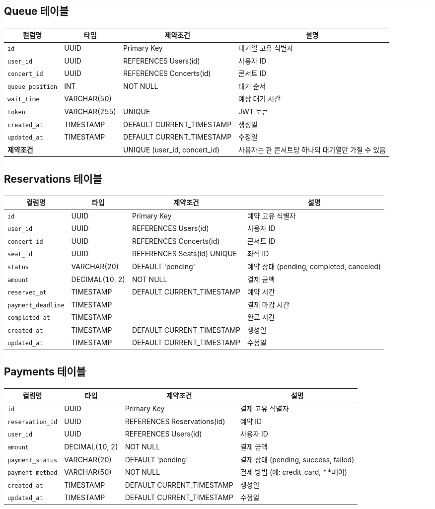 ## Queue 테이블

| 컬럼명        | 타입              | 제약조건                          | 설명               |
|---------------|-------------------|-----------------------------------|--------------------|
| `id`          | UUID              | Primary Key                       | 대기열 고유 식별자   |
| `user_id`     | UUID              | REFERENCES Users(id)              | 사용자 ID           |
| `concert_id`  | UUID              | REFERENCES Concerts(id)           | 콘서트 ID           |
| `queue_position` | INT            | NOT NULL                          | 대기 순서           |
| `wait_time`   | VARCHAR(50)       |                                   | 예상 대기 시간       |
| `token`       | VARCHAR(255)      | UNIQUE                            | JWT 토큰           |
| `created_at`  | TIMESTAMP         | DEFAULT CURRENT_TIMESTAMP         | 생성일             |
| `updated_at`  | TIMESTAMP         | DEFAULT CURRENT_TIMESTAMP         | 수정일             |
| **제약조건**  |                   | UNIQUE (user_id, concert_id)       | 사용자는 한 콘서트당 하나의 대기열만 가질 수 있음 |

## Reservations 테이블

| 컬럼명        | 타입              | 제약조건                          | 설명              |
|---------------|-------------------|-----------------------------------|-------------------|
| `id`          | UUID              | Primary Key                       | 예약 고유 식별자    |
| `user_id`     | UUID              | REFERENCES Users(id)              | 사용자 ID          |
| `concert_id`  | UUID              | REFERENCES Concerts(id)           | 콘서트 ID          |
| `seat_id`     | UUID              | REFERENCES Seats(id) UNIQUE       | 좌석 ID            |
| `status`      | VARCHAR(20)       | DEFAULT 'pending'                 | 예약 상태 (pending, completed, canceled) |
| `amount`      | DECIMAL(10, 2)    | NOT NULL                          | 결제 금액          |
| `reserved_at` | TIMESTAMP         | DEFAULT CURRENT_TIMESTAMP         | 예약 시간          |
| `payment_deadline` | TIMESTAMP    |                                   | 결제 마감 시간      |
| `completed_at` | TIMESTAMP        |                                   | 완료 시간          |
| `created_at`  | TIMESTAMP         | DEFAULT CURRENT_TIMESTAMP         | 생성일            |
| `updated_at`  | TIMESTAMP         | DEFAULT CURRENT_TIMESTAMP         | 수정일            |

## Payments 테이블

| 컬럼명        | 타입              | 제약조건                          | 설명              |
|---------------|-------------------|-----------------------------------|-------------------|
| `id`          | UUID              | Primary Key                       | 결제 고유 식별자    |
| `reservation_id` | UUID           | REFERENCES Reservations(id)       | 예약 ID           |
| `user_id`     | UUID              | REFERENCES Users(id)              | 사용자 ID          |
| `amount`      | DECIMAL(10, 2)    | NOT NULL                          | 결제 금액          |
| `payment_status` | VARCHAR(20)    | DEFAULT 'pending'                 | 결제 상태 (pending, success, failed) |
| `payment_method` | VARCHAR(50)    | NOT NULL                          | 결제 방법 (예: credit_card, **페이) |
| `created_at`  | TIMESTAMP         | DEFAULT CURRENT_TIMESTAMP         | 생성일            |
| `updated_at`  | TIMESTAMP         | DEFAULT CURRENT_TIMESTAMP         | 수정일            |
